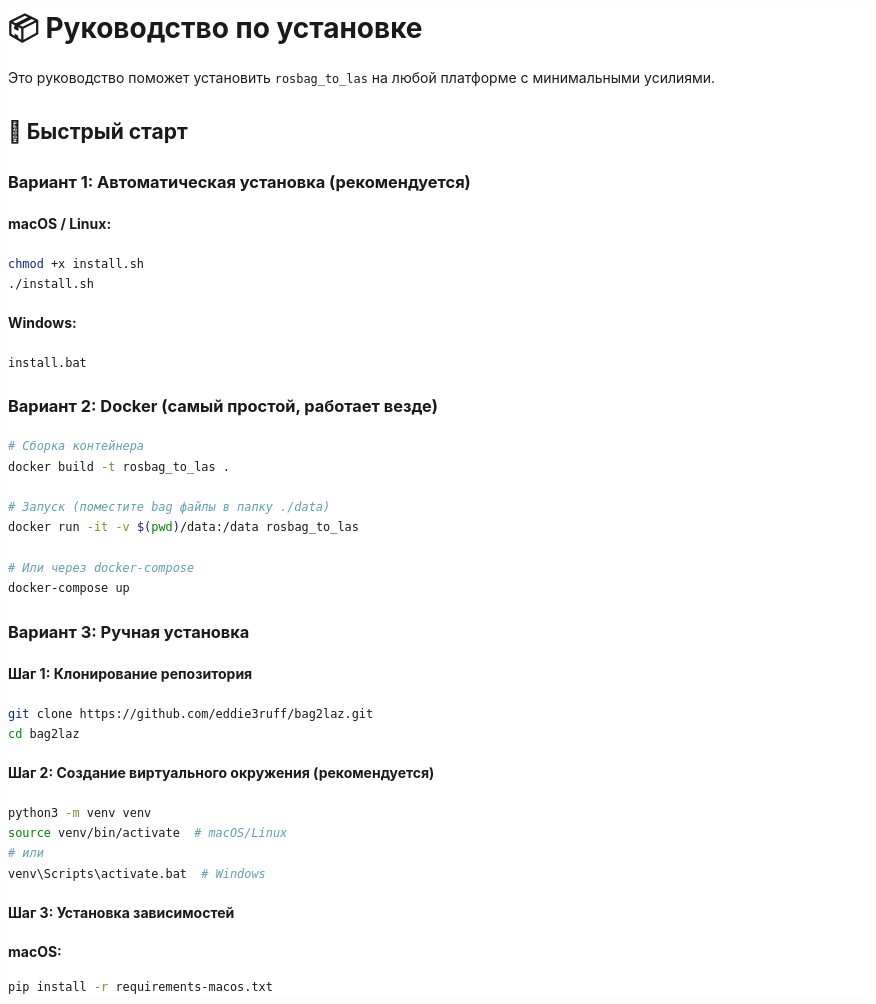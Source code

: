 # 📦 Руководство по установке

Это руководство поможет установить `rosbag_to_las` на любой платформе с минимальными усилиями.

## 🎯 Быстрый старт

### Вариант 1: Автоматическая установка (рекомендуется)

#### macOS / Linux:
```bash
chmod +x install.sh
./install.sh
```

#### Windows:
```cmd
install.bat
```

### Вариант 2: Docker (самый простой, работает везде)

```bash
# Сборка контейнера
docker build -t rosbag_to_las .

# Запуск (поместите bag файлы в папку ./data)
docker run -it -v $(pwd)/data:/data rosbag_to_las

# Или через docker-compose
docker-compose up
```

### Вариант 3: Ручная установка

#### Шаг 1: Клонирование репозитория
```bash
git clone https://github.com/eddie3ruff/bag2laz.git
cd bag2laz
```

#### Шаг 2: Создание виртуального окружения (рекомендуется)
```bash
python3 -m venv venv
source venv/bin/activate  # macOS/Linux
# или
venv\Scripts\activate.bat  # Windows
```

#### Шаг 3: Установка зависимостей

**macOS:**
```bash
pip install -r requirements-macos.txt
```

